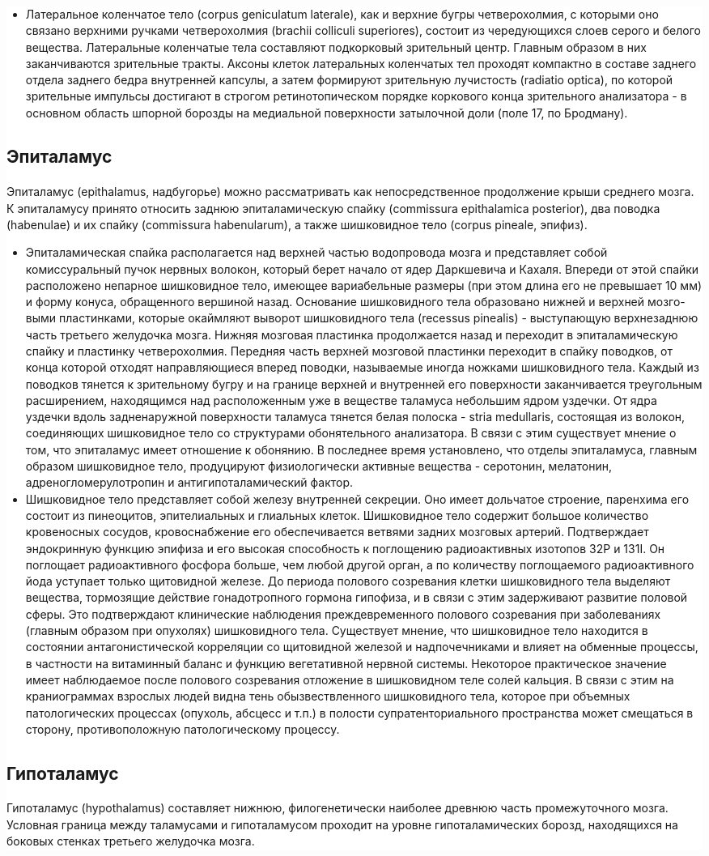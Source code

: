 * Латеральное коленчатое тело (corpus geniculatum laterale), как и верхние бугры четверохолмия, с которыми оно связано верхними ручками четверохолмия (brachii colliculi superiores), состоит из чередующихся слоев серого и белого вещества. Латеральные коленчатые тела составляют подкорковый зрительный центр. Главным образом в них заканчиваются зрительные тракты. Аксоны клеток латеральных коленчатых тел проходят компактно в составе заднего отдела заднего бедра внутренней капсулы, а затем формируют зрительную лучистость (radiatio optica), по которой зрительные импульсы достигают в строгом ретинотопическом порядке коркового конца зрительного анализатора - в основном область шпорной борозды на медиальной поверхности затылочной доли (поле 17, по Бродману).

## Эпиталамус
Эпиталамус (epithalamus, надбугорье) можно рассматривать как непосредственное продолжение крыши среднего мозга. К эпиталамусу принято относить заднюю эпиталамическую спайку (commissura epithalamica posterior), два поводка (habenulae) и их спайку (commissura habenularum), а также шишковидное тело (corpus pineale, эпифиз).

* Эпиталамическая спайка располагается над верхней частью водопровода мозга и представляет собой комиссуральный пучок нервных волокон, который берет начало от ядер Даркшевича и Кахаля. Впереди от этой спайки расположено непарное шишковидное тело, имеющее вариабельные размеры (при этом длина его не превышает 10 мм) и форму конуса, обращенного вершиной назад. Основание шишковидного тела образовано нижней и верхней мозго- выми пластинками, которые окаймляют выворот шишковидного тела (recessus pinealis) - выступающую верхнезаднюю часть третьего желудочка мозга. Нижняя мозговая пластинка продолжается назад и переходит в эпиталамическую спайку и пластинку четверохолмия. Передняя часть верхней мозговой пластинки переходит в спайку поводков, от конца которой отходят направляющиеся вперед поводки, называемые иногда ножками шишковидного тела. Каждый из поводков тянется к зрительному бугру и на границе верхней и внутренней его поверхности заканчивается треугольным расширением, находящимся над расположенным уже в веществе таламуса небольшим ядром уздечки. От ядра уздечки вдоль задненаружной поверхности таламуса тянется белая полоска - stria medullaris, состоящая из волокон, соединяющих шишковидное тело со структурами обонятельного анализатора. В связи с этим существует мнение о том, что эпиталамус имеет отношение к обонянию.
В последнее время установлено, что отделы эпиталамуса, главным образом шишковидное тело, продуцируют физиологически активные вещества - серотонин, мелатонин, адреногломерулотропин и антигипоталамический фактор.
* Шишковидное тело представляет собой железу внутренней секреции. Оно имеет дольчатое строение, паренхима его состоит из пинеоцитов, эпителиальных и глиальных клеток. Шишковидное тело содержит большое количество кровеносных сосудов, кровоснабжение его обеспечивается ветвями задних мозговых артерий. Подтверждает эндокринную функцию эпифиза и его высокая способность к поглощению радиоактивных изотопов 32P и 131I. Он поглощает радиоактивного фосфора больше, чем любой другой орган, а по количеству поглощаемого радиоактивного йода уступает только щитовидной железе. До периода полового созревания клетки шишковидного тела выделяют вещества, тормозящие действие гонадотропного гормона гипофиза, и в связи с этим задерживают развитие половой сферы. Это подтверждают клинические наблюдения преждевременного полового созревания при заболеваниях (главным образом при опухолях) шишковидного тела. Существует мнение, что шишковидное тело находится в состоянии антагонистической корреляции со щитовидной железой и надпочечниками и влияет на обменные процессы, в частности на витаминный баланс и функцию вегетативной нервной системы.
Некоторое практическое значение имеет наблюдаемое после полового созревания отложение в шишковидном теле солей кальция. В связи с этим на краниограммах взрослых людей видна тень обызвествленного шишковидного тела, которое при объемных патологических процессах (опухоль, абсцесс и т.п.) в полости супратенториального пространства может смещаться в сторону, противоположную патологическому процессу.

## Гипоталамус
Гипоталамус (hypothalamus) составляет нижнюю, филогенетически наиболее древнюю часть промежуточного мозга. Условная граница между таламусами и гипоталамусом проходит на уровне гипоталамических борозд, находящихся на боковых стенках третьего желудочка мозга.
